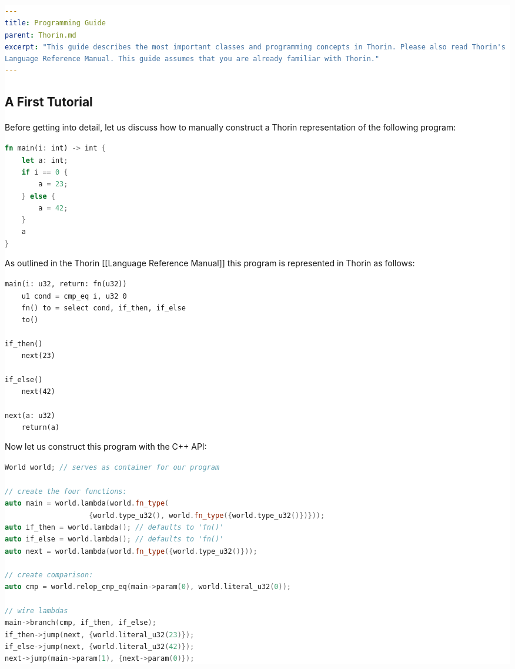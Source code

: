```yaml
---
title: Programming Guide
parent: Thorin.md
excerpt: "This guide describes the most important classes and programming concepts in Thorin. Please also read Thorin's Language Reference Manual. This guide assumes that you are already familiar with Thorin."
---
```


## A First Tutorial

Before getting into detail, let us discuss how to manually construct a Thorin representation of the following program:

```rust
fn main(i: int) -> int {
    let a: int;
    if i == 0 {
        a = 23;
    } else {
        a = 42;
    }
    a
}
```

As outlined in the Thorin [[Language Reference Manual]] this program is represented in Thorin as follows:

```
main(i: u32, return: fn(u32))
    u1 cond = cmp_eq i, u32 0
    fn() to = select cond, if_then, if_else
    to()

if_then()
    next(23)

if_else()
    next(42)

next(a: u32)
    return(a)
```

Now let us construct this program with the C++ API:

```cpp
World world; // serves as container for our program

// create the four functions:
auto main = world.lambda(world.fn_type(
                    {world.type_u32(), world.fn_type({world.type_u32()})}));
auto if_then = world.lambda(); // defaults to 'fn()'
auto if_else = world.lambda(); // defaults to 'fn()'
auto next = world.lambda(world.fn_type({world.type_u32()}));

// create comparison:
auto cmp = world.relop_cmp_eq(main->param(0), world.literal_u32(0));

// wire lambdas
main->branch(cmp, if_then, if_else);
if_then->jump(next, {world.literal_u32(23)});
if_else->jump(next, {world.literal_u32(42)});
next->jump(main->param(1), {next->param(0)});
```
